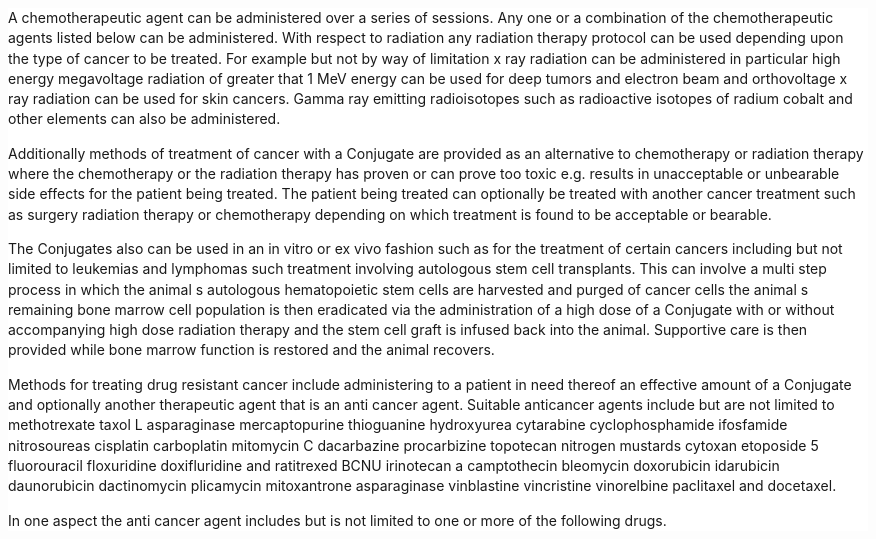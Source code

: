A chemotherapeutic agent can be administered over a series of sessions. Any one or a combination of the chemotherapeutic agents listed below can be administered. With respect to radiation any radiation therapy protocol can be used depending upon the type of cancer to be treated. For example but not by way of limitation x ray radiation can be administered in particular high energy megavoltage radiation of greater that 1 MeV energy can be used for deep tumors and electron beam and orthovoltage x ray radiation can be used for skin cancers. Gamma ray emitting radioisotopes such as radioactive isotopes of radium cobalt and other elements can also be administered.

Additionally methods of treatment of cancer with a Conjugate are provided as an alternative to chemotherapy or radiation therapy where the chemotherapy or the radiation therapy has proven or can prove too toxic e.g. results in unacceptable or unbearable side effects for the patient being treated. The patient being treated can optionally be treated with another cancer treatment such as surgery radiation therapy or chemotherapy depending on which treatment is found to be acceptable or bearable.

The Conjugates also can be used in an in vitro or ex vivo fashion such as for the treatment of certain cancers including but not limited to leukemias and lymphomas such treatment involving autologous stem cell transplants. This can involve a multi step process in which the animal s autologous hematopoietic stem cells are harvested and purged of cancer cells the animal s remaining bone marrow cell population is then eradicated via the administration of a high dose of a Conjugate with or without accompanying high dose radiation therapy and the stem cell graft is infused back into the animal. Supportive care is then provided while bone marrow function is restored and the animal recovers.

Methods for treating drug resistant cancer include administering to a patient in need thereof an effective amount of a Conjugate and optionally another therapeutic agent that is an anti cancer agent. Suitable anticancer agents include but are not limited to methotrexate taxol L asparaginase mercaptopurine thioguanine hydroxyurea cytarabine cyclophosphamide ifosfamide nitrosoureas cisplatin carboplatin mitomycin C dacarbazine procarbizine topotecan nitrogen mustards cytoxan etoposide 5 fluorouracil floxuridine doxifluridine and ratitrexed BCNU irinotecan a camptothecin bleomycin doxorubicin idarubicin daunorubicin dactinomycin plicamycin mitoxantrone asparaginase vinblastine vincristine vinorelbine paclitaxel and docetaxel.

In one aspect the anti cancer agent includes but is not limited to one or more of the following drugs.
